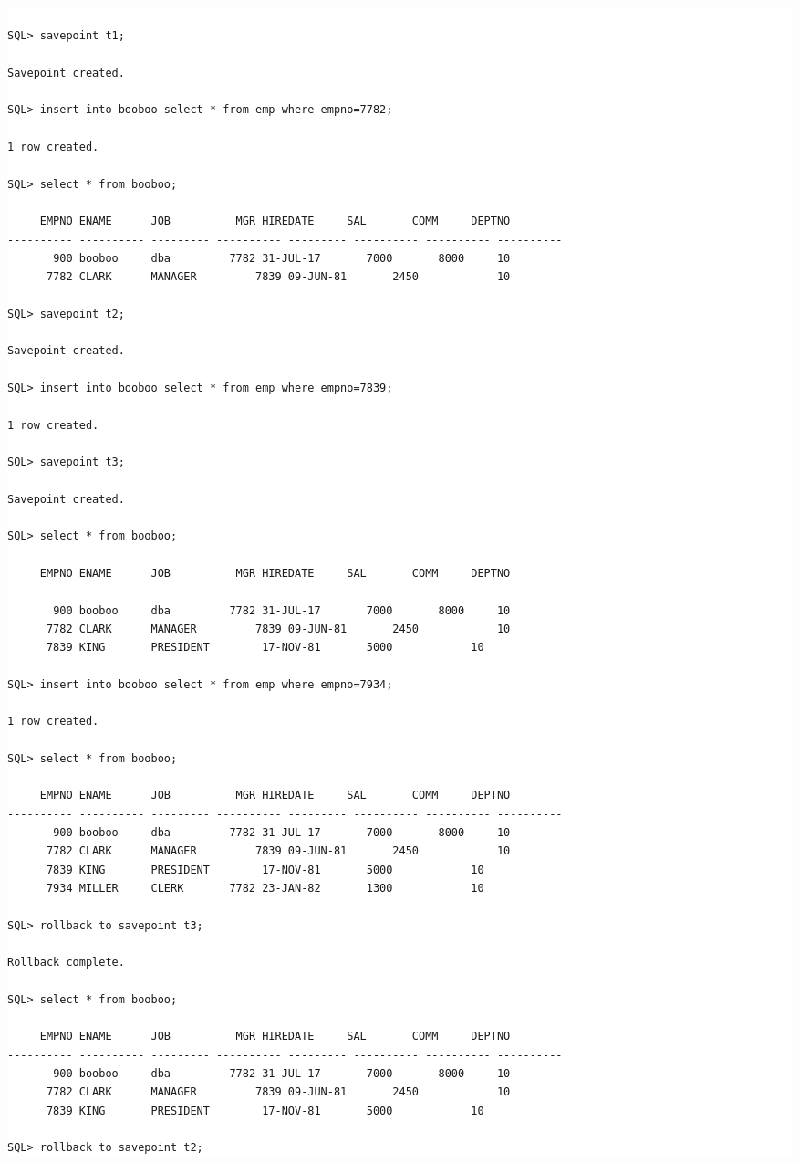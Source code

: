 ```shell

SQL> savepoint t1;

Savepoint created.

SQL> insert into booboo select * from emp where empno=7782;

1 row created.

SQL> select * from booboo;

     EMPNO ENAME      JOB	       MGR HIREDATE	    SAL       COMM     DEPTNO
---------- ---------- --------- ---------- --------- ---------- ---------- ----------
       900 booboo     dba	      7782 31-JUL-17	   7000       8000	   10
      7782 CLARK      MANAGER	      7839 09-JUN-81	   2450 		   10

SQL> savepoint t2;

Savepoint created.

SQL> insert into booboo select * from emp where empno=7839;

1 row created.

SQL> savepoint t3;

Savepoint created.

SQL> select * from booboo;

     EMPNO ENAME      JOB	       MGR HIREDATE	    SAL       COMM     DEPTNO
---------- ---------- --------- ---------- --------- ---------- ---------- ----------
       900 booboo     dba	      7782 31-JUL-17	   7000       8000	   10
      7782 CLARK      MANAGER	      7839 09-JUN-81	   2450 		   10
      7839 KING       PRESIDENT 	   17-NOV-81	   5000 		   10

SQL> insert into booboo select * from emp where empno=7934;

1 row created.

SQL> select * from booboo;

     EMPNO ENAME      JOB	       MGR HIREDATE	    SAL       COMM     DEPTNO
---------- ---------- --------- ---------- --------- ---------- ---------- ----------
       900 booboo     dba	      7782 31-JUL-17	   7000       8000	   10
      7782 CLARK      MANAGER	      7839 09-JUN-81	   2450 		   10
      7839 KING       PRESIDENT 	   17-NOV-81	   5000 		   10
      7934 MILLER     CLERK	      7782 23-JAN-82	   1300 		   10

SQL> rollback to savepoint t3;

Rollback complete.

SQL> select * from booboo;

     EMPNO ENAME      JOB	       MGR HIREDATE	    SAL       COMM     DEPTNO
---------- ---------- --------- ---------- --------- ---------- ---------- ----------
       900 booboo     dba	      7782 31-JUL-17	   7000       8000	   10
      7782 CLARK      MANAGER	      7839 09-JUN-81	   2450 		   10
      7839 KING       PRESIDENT 	   17-NOV-81	   5000 		   10

SQL> rollback to savepoint t2;

```